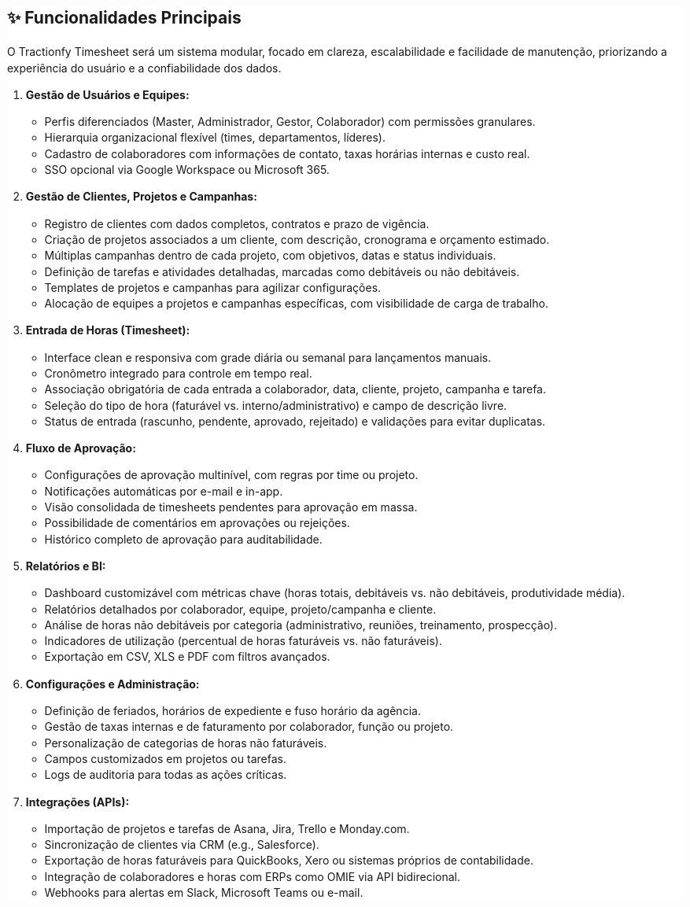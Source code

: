 
## ✨ Funcionalidades Principais

O Tractionfy Timesheet será um sistema modular, focado em clareza, escalabilidade e facilidade de manutenção, priorizando a experiência do usuário e a confiabilidade dos dados.

1.  **Gestão de Usuários e Equipes:**
    *   Perfis diferenciados (Master, Administrador, Gestor, Colaborador) com permissões granulares.
    *   Hierarquia organizacional flexível (times, departamentos, líderes).
    *   Cadastro de colaboradores com informações de contato, taxas horárias internas e custo real.
    *   SSO opcional via Google Workspace ou Microsoft 365.

2.  **Gestão de Clientes, Projetos e Campanhas:**
    *   Registro de clientes com dados completos, contratos e prazo de vigência.
    *   Criação de projetos associados a um cliente, com descrição, cronograma e orçamento estimado.
    *   Múltiplas campanhas dentro de cada projeto, com objetivos, datas e status individuais.
    *   Definição de tarefas e atividades detalhadas, marcadas como debitáveis ou não debitáveis.
    *   Templates de projetos e campanhas para agilizar configurações.
    *   Alocação de equipes a projetos e campanhas específicas, com visibilidade de carga de trabalho.

3.  **Entrada de Horas (Timesheet):**
    *   Interface clean e responsiva com grade diária ou semanal para lançamentos manuais.
    *   Cronômetro integrado para controle em tempo real.
    *   Associação obrigatória de cada entrada a colaborador, data, cliente, projeto, campanha e tarefa.
    *   Seleção do tipo de hora (faturável vs. interno/administrativo) e campo de descrição livre.
    *   Status de entrada (rascunho, pendente, aprovado, rejeitado) e validações para evitar duplicatas.

4.  **Fluxo de Aprovação:**
    *   Configurações de aprovação multinível, com regras por time ou projeto.
    *   Notificações automáticas por e-mail e in-app.
    *   Visão consolidada de timesheets pendentes para aprovação em massa.
    *   Possibilidade de comentários em aprovações ou rejeições.
    *   Histórico completo de aprovação para auditabilidade.

5.  **Relatórios e BI:**
    *   Dashboard customizável com métricas chave (horas totais, debitáveis vs. não debitáveis, produtividade média).
    *   Relatórios detalhados por colaborador, equipe, projeto/campanha e cliente.
    *   Análise de horas não debitáveis por categoria (administrativo, reuniões, treinamento, prospecção).
    *   Indicadores de utilização (percentual de horas faturáveis vs. não faturáveis).
    *   Exportação em CSV, XLS e PDF com filtros avançados.

6.  **Configurações e Administração:**
    *   Definição de feriados, horários de expediente e fuso horário da agência.
    *   Gestão de taxas internas e de faturamento por colaborador, função ou projeto.
    *   Personalização de categorias de horas não faturáveis.
    *   Campos customizados em projetos ou tarefas.
    *   Logs de auditoria para todas as ações críticas.

7.  **Integrações (APIs):**
    *   Importação de projetos e tarefas de Asana, Jira, Trello e Monday.com.
    *   Sincronização de clientes via CRM (e.g., Salesforce).
    *   Exportação de horas faturáveis para QuickBooks, Xero ou sistemas próprios de contabilidade.
    *   Integração de colaboradores e horas com ERPs como OMIE via API bidirecional.
    *   Webhooks para alertas em Slack, Microsoft Teams ou e-mail.
